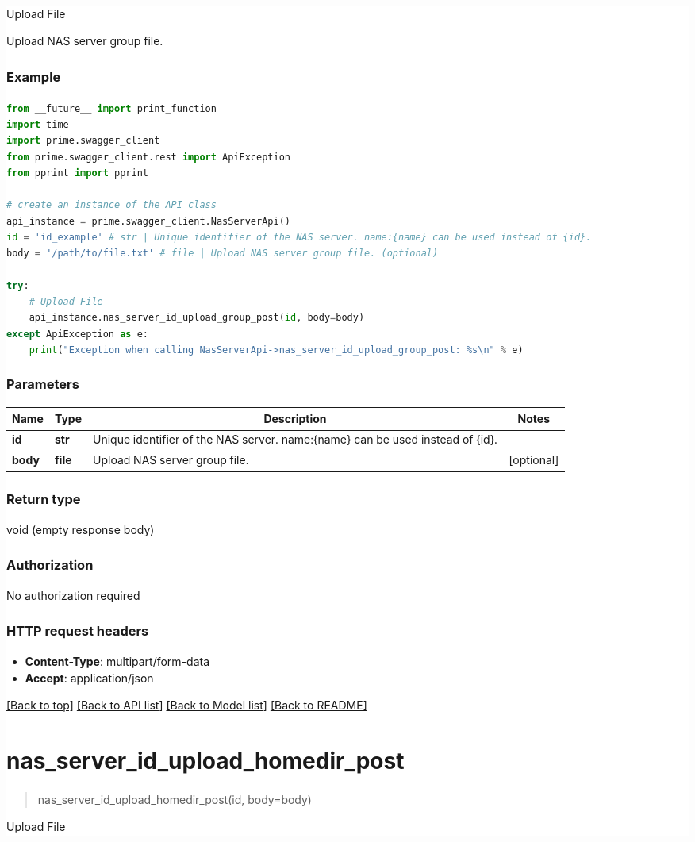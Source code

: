 Upload File

Upload NAS server group file.

### Example
```python
from __future__ import print_function
import time
import prime.swagger_client
from prime.swagger_client.rest import ApiException
from pprint import pprint

# create an instance of the API class
api_instance = prime.swagger_client.NasServerApi()
id = 'id_example' # str | Unique identifier of the NAS server. name:{name} can be used instead of {id}.
body = '/path/to/file.txt' # file | Upload NAS server group file. (optional)

try:
    # Upload File
    api_instance.nas_server_id_upload_group_post(id, body=body)
except ApiException as e:
    print("Exception when calling NasServerApi->nas_server_id_upload_group_post: %s\n" % e)
```

### Parameters

Name | Type | Description  | Notes
------------- | ------------- | ------------- | -------------
 **id** | **str**| Unique identifier of the NAS server. name:{name} can be used instead of {id}. | 
 **body** | **file**| Upload NAS server group file. | [optional] 

### Return type

void (empty response body)

### Authorization

No authorization required

### HTTP request headers

 - **Content-Type**: multipart/form-data
 - **Accept**: application/json

[[Back to top]](#) [[Back to API list]](../README.md#documentation-for-api-endpoints) [[Back to Model list]](../README.md#documentation-for-models) [[Back to README]](../README.md)

# **nas_server_id_upload_homedir_post**
> nas_server_id_upload_homedir_post(id, body=body)

Upload File
